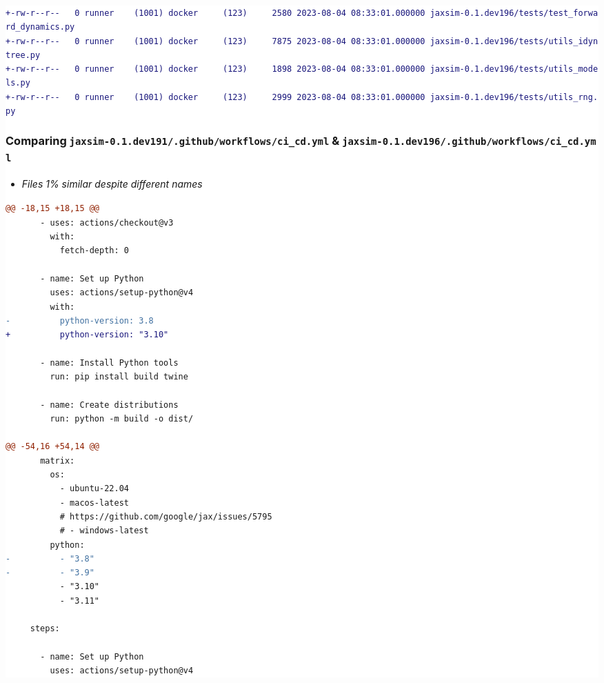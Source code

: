 ```diff
+-rw-r--r--   0 runner    (1001) docker     (123)     2580 2023-08-04 08:33:01.000000 jaxsim-0.1.dev196/tests/test_forward_dynamics.py
+-rw-r--r--   0 runner    (1001) docker     (123)     7875 2023-08-04 08:33:01.000000 jaxsim-0.1.dev196/tests/utils_idyntree.py
+-rw-r--r--   0 runner    (1001) docker     (123)     1898 2023-08-04 08:33:01.000000 jaxsim-0.1.dev196/tests/utils_models.py
+-rw-r--r--   0 runner    (1001) docker     (123)     2999 2023-08-04 08:33:01.000000 jaxsim-0.1.dev196/tests/utils_rng.py
```

### Comparing `jaxsim-0.1.dev191/.github/workflows/ci_cd.yml` & `jaxsim-0.1.dev196/.github/workflows/ci_cd.yml`

 * *Files 1% similar despite different names*

```diff
@@ -18,15 +18,15 @@
       - uses: actions/checkout@v3
         with:
           fetch-depth: 0
 
       - name: Set up Python
         uses: actions/setup-python@v4
         with:
-          python-version: 3.8
+          python-version: "3.10"
 
       - name: Install Python tools
         run: pip install build twine
 
       - name: Create distributions
         run: python -m build -o dist/
 
@@ -54,16 +54,14 @@
       matrix:
         os:
           - ubuntu-22.04
           - macos-latest
           # https://github.com/google/jax/issues/5795
           # - windows-latest
         python:
-          - "3.8"
-          - "3.9"
           - "3.10"
           - "3.11"
 
     steps:
 
       - name: Set up Python
         uses: actions/setup-python@v4
```
